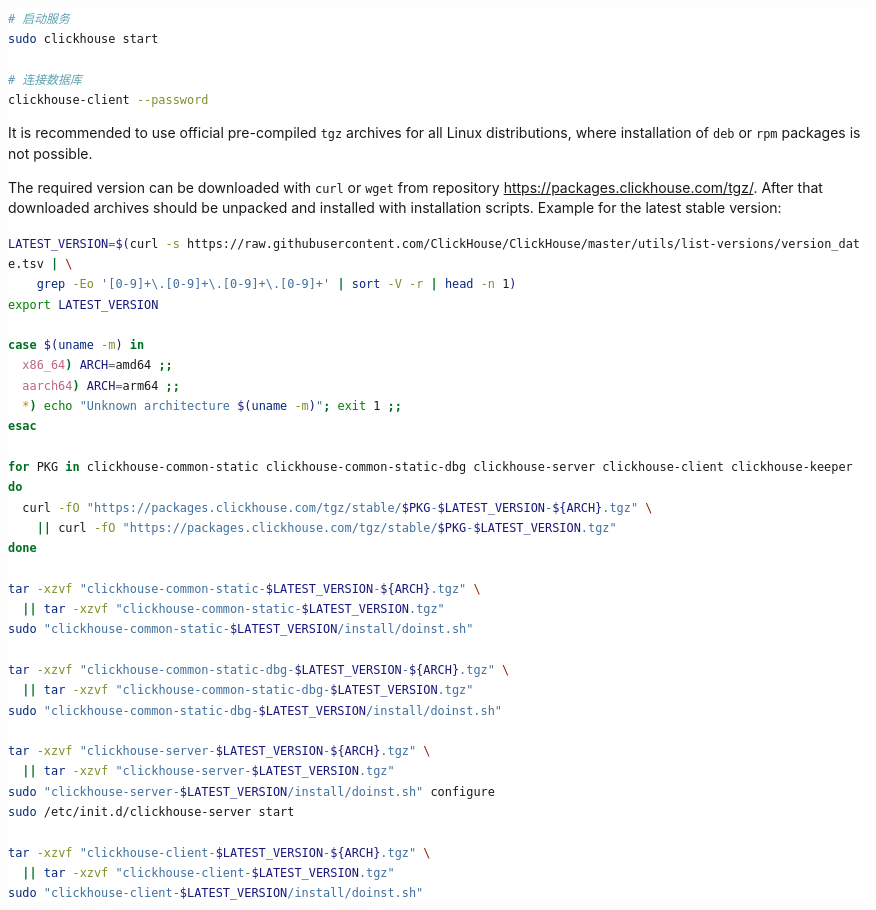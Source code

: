 ```sh
# 启动服务
sudo clickhouse start

# 连接数据库 
clickhouse-client --password

```





It is recommended to use official pre-compiled `tgz` archives for all Linux distributions, where installation of `deb` or `rpm` packages is not possible.

The required version can be downloaded with `curl` or `wget` from repository https://packages.clickhouse.com/tgz/. After that downloaded archives should be unpacked and installed with installation scripts. Example for the latest stable version:

```bash
LATEST_VERSION=$(curl -s https://raw.githubusercontent.com/ClickHouse/ClickHouse/master/utils/list-versions/version_date.tsv | \
    grep -Eo '[0-9]+\.[0-9]+\.[0-9]+\.[0-9]+' | sort -V -r | head -n 1)
export LATEST_VERSION

case $(uname -m) in
  x86_64) ARCH=amd64 ;;
  aarch64) ARCH=arm64 ;;
  *) echo "Unknown architecture $(uname -m)"; exit 1 ;;
esac

for PKG in clickhouse-common-static clickhouse-common-static-dbg clickhouse-server clickhouse-client clickhouse-keeper
do
  curl -fO "https://packages.clickhouse.com/tgz/stable/$PKG-$LATEST_VERSION-${ARCH}.tgz" \
    || curl -fO "https://packages.clickhouse.com/tgz/stable/$PKG-$LATEST_VERSION.tgz"
done

tar -xzvf "clickhouse-common-static-$LATEST_VERSION-${ARCH}.tgz" \
  || tar -xzvf "clickhouse-common-static-$LATEST_VERSION.tgz"
sudo "clickhouse-common-static-$LATEST_VERSION/install/doinst.sh"

tar -xzvf "clickhouse-common-static-dbg-$LATEST_VERSION-${ARCH}.tgz" \
  || tar -xzvf "clickhouse-common-static-dbg-$LATEST_VERSION.tgz"
sudo "clickhouse-common-static-dbg-$LATEST_VERSION/install/doinst.sh"

tar -xzvf "clickhouse-server-$LATEST_VERSION-${ARCH}.tgz" \
  || tar -xzvf "clickhouse-server-$LATEST_VERSION.tgz"
sudo "clickhouse-server-$LATEST_VERSION/install/doinst.sh" configure
sudo /etc/init.d/clickhouse-server start

tar -xzvf "clickhouse-client-$LATEST_VERSION-${ARCH}.tgz" \
  || tar -xzvf "clickhouse-client-$LATEST_VERSION.tgz"
sudo "clickhouse-client-$LATEST_VERSION/install/doinst.sh"
```
